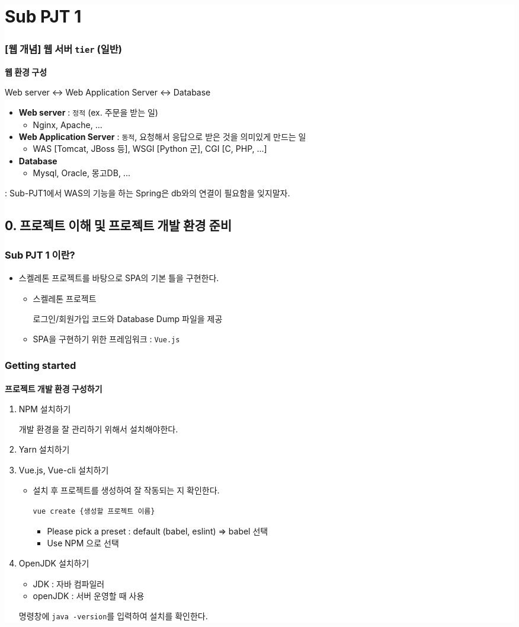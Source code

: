 # Sub PJT 1

### [웹 개념] 웹 서버 `tier` (일반)

**웹 환경 구성**

Web server ↔ Web Application Server ↔ Database

- **Web server** :  `정적` (ex. 주문을 받는 일)
  - Nginx, Apache, ...
- **Web Application Server** : `동적`, 요청해서 응답으로 받은 것을 의미있게 만드는 일
  - WAS [Tomcat, JBoss 등], WSGI [Python 군], CGI [C, PHP, ...]
- **Database**
  - Mysql, Oracle, 몽고DB, ...

: Sub-PJT1에서 WAS의 기능을 하는 Spring은 db와의 연결이 필요함을 잊지말자.



## 0. 프로젝트 이해 및 프로젝트 개발 환경 준비

### Sub PJT 1 이란?

- 스켈레톤 프로젝트를 바탕으로 SPA의 기본 틀을 구현한다.

  - 스켈레톤 프로젝트

    로그인/회원가입 코드와 Database Dump 파일을 제공

  - SPA을 구현하기 위한 프레임워크 : `Vue.js`

### Getting started

**프로젝트 개발 환경 구성하기** 

1. NPM 설치하기

   개발 환경을 잘 관리하기 위해서 설치해야한다.

2. Yarn 설치하기

3. Vue.js, Vue-cli 설치하기

   - 설치 후 프로젝트를 생성하여 잘 작동되는 지 확인한다.

     ```bash
     vue create {생성할 프로젝트 이름}
     ```

     - Please pick a preset : default (babel, eslint) => babel 선택
     - Use NPM 으로 선택

4. OpenJDK 설치하기

   -  JDK : 자바 컴파일러
   - openJDK : 서버 운영할 때 사용

   명령창에 `java -version`를 입력하여 설치를 확인한다.
